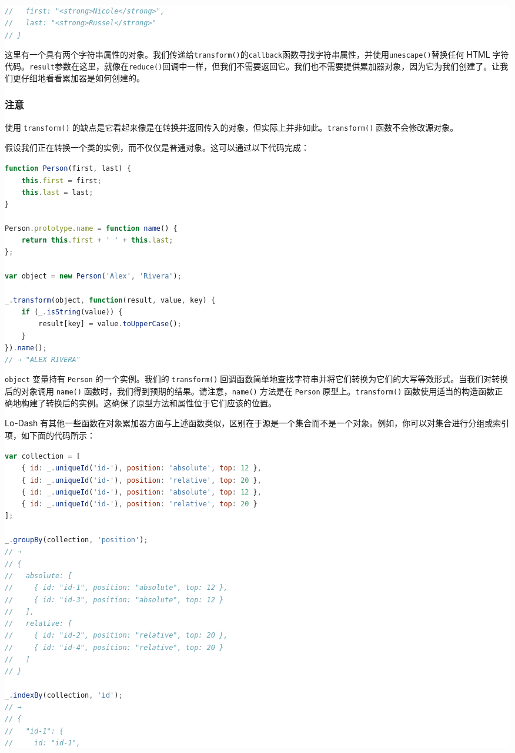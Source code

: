 ```js
//   first: "<strong>Nicole</strong>",
//   last: "<strong>Russel</strong>"
// }
```

这里有一个具有两个字符串属性的对象。我们传递给`transform()`的`callback`函数寻找字符串属性，并使用`unescape()`替换任何 HTML 字符代码。`result`参数在这里，就像在`reduce()`回调中一样，但我们不需要返回它。我们也不需要提供累加器对象，因为它为我们创建了。让我们更仔细地看看累加器是如何创建的。

### 注意

使用 `transform()` 的缺点是它看起来像是在转换并返回传入的对象，但实际上并非如此。`transform()` 函数不会修改源对象。

假设我们正在转换一个类的实例，而不仅仅是普通对象。这可以通过以下代码完成：

```js
function Person(first, last) {
    this.first = first;
    this.last = last;
}   

Person.prototype.name = function name() {
    return this.first + ' ' + this.last;
};  

var object = new Person('Alex', 'Rivera');

_.transform(object, function(result, value, key) {
    if (_.isString(value)) {
        result[key] = value.toUpperCase();
    }   
}).name();
// → "ALEX RIVERA"
```

`object` 变量持有 `Person` 的一个实例。我们的 `transform()` 回调函数简单地查找字符串并将它们转换为它们的大写等效形式。当我们对转换后的对象调用 `name()` 函数时，我们得到预期的结果。请注意，`name()` 方法是在 `Person` 原型上。`transform()` 函数使用适当的构造函数正确地构建了转换后的实例。这确保了原型方法和属性位于它们应该的位置。

Lo-Dash 有其他一些函数在对象累加器方面与上述函数类似，区别在于源是一个集合而不是一个对象。例如，你可以对集合进行分组或索引项，如下面的代码所示：

```js
var collection = [ 
    { id: _.uniqueId('id-'), position: 'absolute', top: 12 },
    { id: _.uniqueId('id-'), position: 'relative', top: 20 },
    { id: _.uniqueId('id-'), position: 'absolute', top: 12 },
    { id: _.uniqueId('id-'), position: 'relative', top: 20 }
];  

_.groupBy(collection, 'position');
// →
// {
//   absolute: [
//     { id: "id-1", position: "absolute", top: 12 },
//     { id: "id-3", position: "absolute", top: 12 }
//   ],
//   relative: [
//     { id: "id-2", position: "relative", top: 20 },
//     { id: "id-4", position: "relative", top: 20 }
//   ]
// }

_.indexBy(collection, 'id');
// →
// {
//   "id-1": {
//     id: "id-1",
```